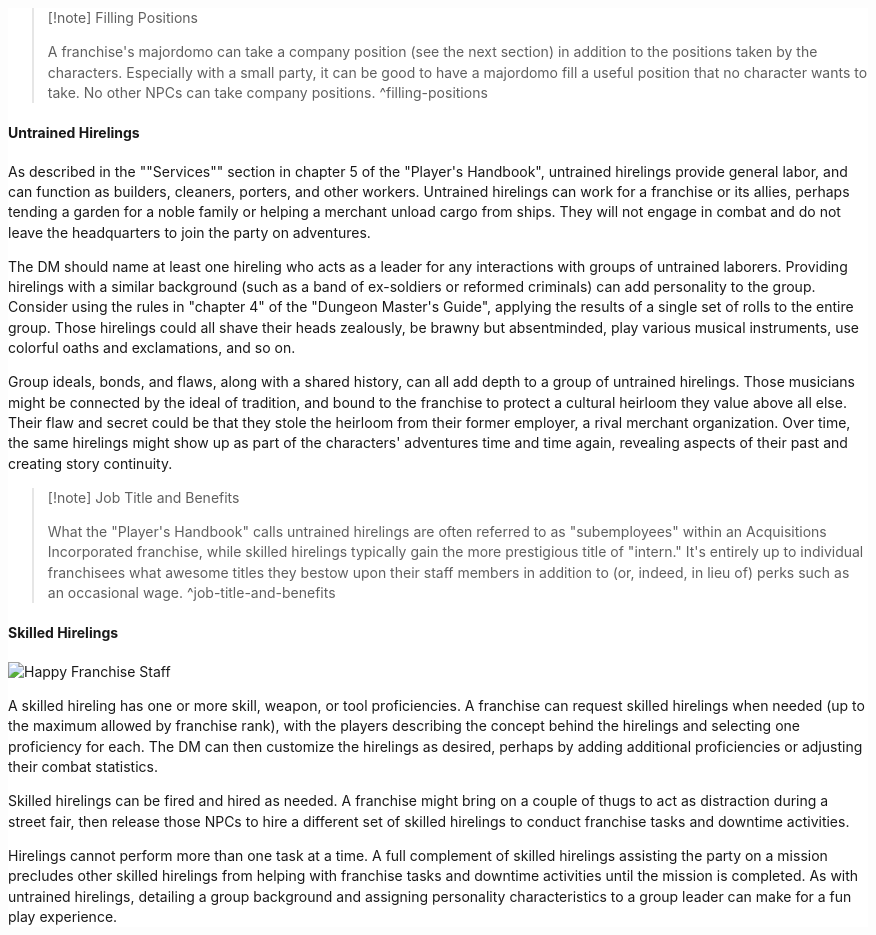 > [!note] Filling Positions
> 
> A franchise's majordomo can take a company position (see the next section) in addition to the positions taken by the characters. Especially with a small party, it can be good to have a majordomo fill a useful position that no character wants to take. No other NPCs can take company positions.
^filling-positions

#### Untrained Hirelings

As described in the ""Services"" section in chapter 5 of the "Player's Handbook", untrained hirelings provide general labor, and can function as builders, cleaners, porters, and other workers. Untrained hirelings can work for a franchise or its allies, perhaps tending a garden for a noble family or helping a merchant unload cargo from ships. They will not engage in combat and do not leave the headquarters to join the party on adventures.

The DM should name at least one hireling who acts as a leader for any interactions with groups of untrained laborers. Providing hirelings with a similar background (such as a band of ex-soldiers or reformed criminals) can add personality to the group. Consider using the rules in "chapter 4" of the "Dungeon Master's Guide", applying the results of a single set of rolls to the entire group. Those hirelings could all shave their heads zealously, be brawny but absentminded, play various musical instruments, use colorful oaths and exclamations, and so on.

Group ideals, bonds, and flaws, along with a shared history, can all add depth to a group of untrained hirelings. Those musicians might be connected by the ideal of tradition, and bound to the franchise to protect a cultural heirloom they value above all else. Their flaw and secret could be that they stole the heirloom from their former employer, a rival merchant organization. Over time, the same hirelings might show up as part of the characters' adventures time and time again, revealing aspects of their past and creating story continuity.

> [!note] Job Title and Benefits
> 
> What the "Player's Handbook" calls untrained hirelings are often referred to as "subemployees" within an Acquisitions Incorporated franchise, while skilled hirelings typically gain the more prestigious title of "intern." It's entirely up to individual franchisees what awesome titles they bestow upon their staff members in addition to (or, indeed, in lieu of) perks such as an occasional wage.
^job-title-and-benefits

#### Skilled Hirelings

![Happy Franchise Staff](https://raw.githubusercontent.com/5etools-mirror-3/5etools-img/main/book/AI/004-02-03.webp#center)

A skilled hireling has one or more skill, weapon, or tool proficiencies. A franchise can request skilled hirelings when needed (up to the maximum allowed by franchise rank), with the players describing the concept behind the hirelings and selecting one proficiency for each. The DM can then customize the hirelings as desired, perhaps by adding additional proficiencies or adjusting their combat statistics.

Skilled hirelings can be fired and hired as needed. A franchise might bring on a couple of thugs to act as distraction during a street fair, then release those NPCs to hire a different set of skilled hirelings to conduct franchise tasks and downtime activities.

Hirelings cannot perform more than one task at a time. A full complement of skilled hirelings assisting the party on a mission precludes other skilled hirelings from helping with franchise tasks and downtime activities until the mission is completed. As with untrained hirelings, detailing a group background and assigning personality characteristics to a group leader can make for a fun play experience.
